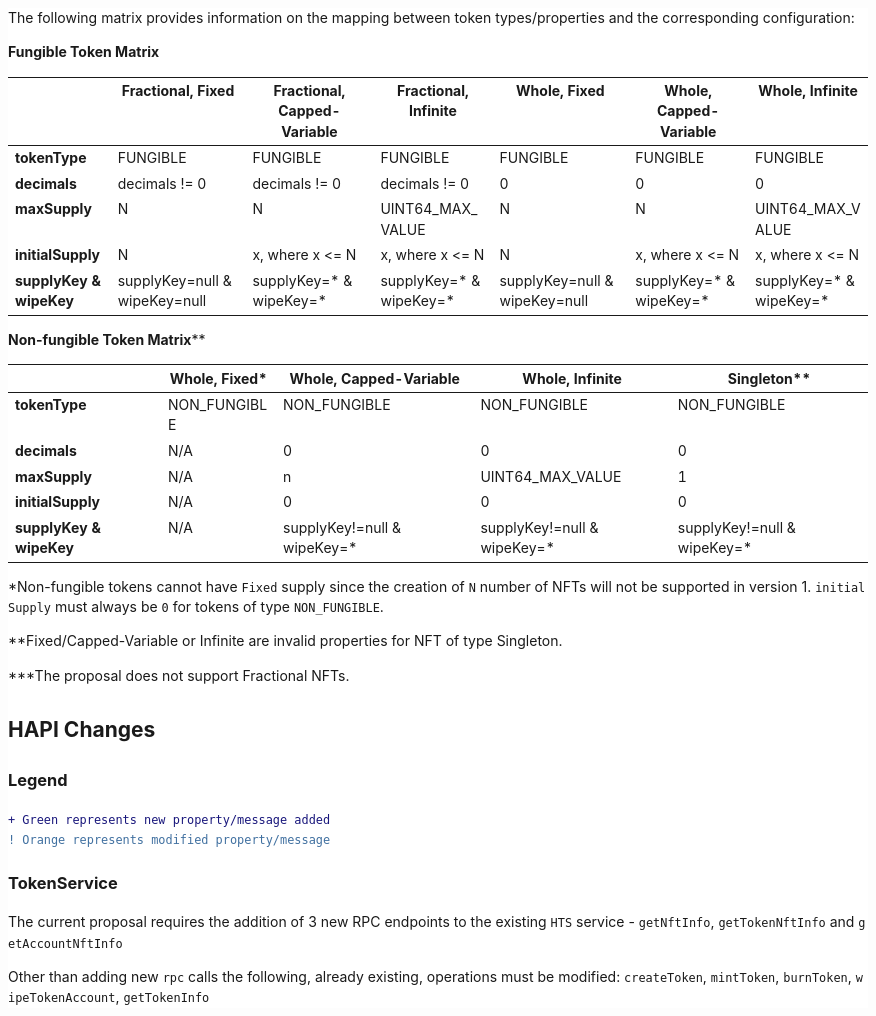 The following matrix provides information on the mapping between token types/properties and the corresponding configuration:



**Fungible Token Matrix**

|                     	| Fractional, Fixed             	| Fractional, Capped-Variable              	| Fractional, Infinite                     	| Whole, Fixed                  	| Whole, Capped-Variable                   	| Whole, Infinite                          	|
|---------------------	|-------------------------------	|------------------------------------------	|------------------------------------------	|-------------------------------	|------------------------------------------	|------------------------------------------	|
| **tokenType**           	| FUNGIBLE                      	| FUNGIBLE                                 	| FUNGIBLE                                 	| FUNGIBLE                      	| FUNGIBLE                                 	| FUNGIBLE                                 	|
| **decimals**            	| decimals != 0                 	| decimals != 0                            	| decimals != 0                            	| 0                  	| 0                             	| 0                             	|
| **maxSupply**           	| N                   	| N                              	| UINT64_MAX_VALUE               	| N                   	| N                              	| UINT64_MAX_VALUE               	|
| **initialSupply**       	| N               	| x, where x <= N 	| x, where x <= N 	| N               	| x, where x <= N 	| x, where x <= N 	|
| **supplyKey & wipeKey** 	| supplyKey=null & wipeKey=null 	| supplyKey=* & wipeKey=*                  	| supplyKey=* & wipeKey=*                  	| supplyKey=null & wipeKey=null 	| supplyKey=* & wipeKey=*                  	| supplyKey=* & wipeKey=*                  	|


**Non-fungible Token Matrix****

|                     	| Whole, Fixed* 	| Whole, Capped-Variable      	| Whole, Infinite             	| Singleton**                 	|
|---------------------	|---------------	|-----------------------------	|-----------------------------	|-----------------------------	|
| **tokenType**           	| NON_FUNGIBLE  	| NON_FUNGIBLE                	| NON_FUNGIBLE                	| NON_FUNGIBLE                	|
| **decimals**            	| N/A           	| 0                           	| 0                           	| 0                           	|
| **maxSupply**           	| N/A           	| n                           	| UINT64_MAX_VALUE            	| 1                           	|
| **initialSupply**       	| N/A           	| 0                           	| 0                           	| 0                           	|
| **supplyKey & wipeKey** 	| N/A           	| supplyKey!=null & wipeKey=* 	| supplyKey!=null & wipeKey=* 	| supplyKey!=null & wipeKey=* 	|

*Non-fungible tokens cannot have `Fixed` supply since the creation of  `N` number of NFTs will not be supported in version 1. `initialSupply` must always be `0` for tokens of type `NON_FUNGIBLE`.

**Fixed/Capped-Variable or Infinite are invalid properties for NFT of type Singleton.

***The proposal does not support Fractional NFTs.

## HAPI Changes

### Legend

```diff
+ Green represents new property/message added
! Orange represents modified property/message
```

### TokenService
The current proposal requires the addition of 3 new RPC endpoints to the existing `HTS` service - `getNftInfo`, `getTokenNftInfo` and `getAccountNftInfo`

Other than adding new `rpc` calls the following, already existing, operations must be modified: `createToken`, `mintToken`, `burnToken`, `wipeTokenAccount`, `getTokenInfo`
